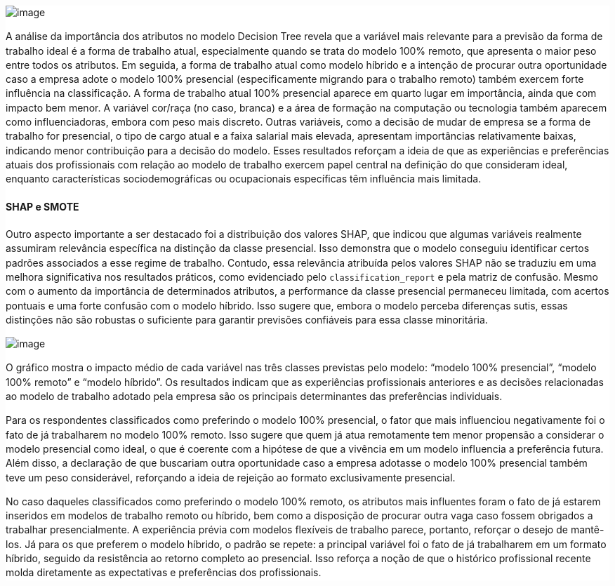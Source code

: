 ![image](https://github.com/user-attachments/assets/6f3bb8eb-f14a-4962-99ff-2fccdfc7f4fc)

A análise da importância dos atributos no modelo Decision Tree revela que a variável mais relevante para a previsão da forma de trabalho ideal é a forma de trabalho atual, especialmente quando se trata do modelo 100% remoto, que apresenta o maior peso entre todos os atributos. Em seguida, a forma de trabalho atual como modelo híbrido e a intenção de procurar outra oportunidade caso a empresa adote o modelo 100% presencial (especificamente migrando para o trabalho remoto) também exercem forte influência na classificação. A forma de trabalho atual 100% presencial aparece em quarto lugar em importância, ainda que com impacto bem menor. A variável cor/raça (no caso, branca) e a área de formação na computação ou tecnologia também aparecem como influenciadoras, embora com peso mais discreto. Outras variáveis, como a decisão de mudar de empresa se a forma de trabalho for presencial, o tipo de cargo atual e a faixa salarial mais elevada, apresentam importâncias relativamente baixas, indicando menor contribuição para a decisão do modelo. Esses resultados reforçam a ideia de que as experiências e preferências atuais dos profissionais com relação ao modelo de trabalho exercem papel central na definição do que consideram ideal, enquanto características sociodemográficas ou ocupacionais específicas têm influência mais limitada.

#### SHAP e SMOTE
Outro aspecto importante a ser destacado foi a distribuição dos valores SHAP, que indicou que algumas variáveis realmente assumiram relevância específica na distinção da classe presencial. Isso demonstra que o modelo conseguiu identificar certos padrões associados a esse regime de trabalho. Contudo, essa relevância atribuída pelos valores SHAP não se traduziu em uma melhora significativa nos resultados práticos, como evidenciado pelo `classification_report` e pela matriz de confusão. Mesmo com o aumento da importância de determinados atributos, a performance da classe presencial permaneceu limitada, com acertos pontuais e uma forte confusão com o modelo híbrido. Isso sugere que, embora o modelo perceba diferenças sutis, essas distinções não são robustas o suficiente para garantir previsões confiáveis para essa classe minoritária.

![image](https://github.com/user-attachments/assets/7e861286-be5d-4112-b7ac-0c57232685b4)

O gráfico mostra o impacto médio de cada variável nas três classes previstas pelo modelo: “modelo 100% presencial”, “modelo 100% remoto” e “modelo híbrido”. Os resultados indicam que as experiências profissionais anteriores e as decisões relacionadas ao modelo de trabalho adotado pela empresa são os principais determinantes das preferências individuais.

Para os respondentes classificados como preferindo o modelo 100% presencial, o fator que mais influenciou negativamente foi o fato de já trabalharem no modelo 100% remoto. Isso sugere que quem já atua remotamente tem menor propensão a considerar o modelo presencial como ideal, o que é coerente com a hipótese de que a vivência em um modelo influencia a preferência futura. Além disso, a declaração de que buscariam outra oportunidade caso a empresa adotasse o modelo 100% presencial também teve um peso considerável, reforçando a ideia de rejeição ao formato exclusivamente presencial.

No caso daqueles classificados como preferindo o modelo 100% remoto, os atributos mais influentes foram o fato de já estarem inseridos em modelos de trabalho remoto ou híbrido, bem como a disposição de procurar outra vaga caso fossem obrigados a trabalhar presencialmente. A experiência prévia com modelos flexíveis de trabalho parece, portanto, reforçar o desejo de mantê-los. Já para os que preferem o modelo híbrido, o padrão se repete: a principal variável foi o fato de já trabalharem em um formato híbrido, seguido da resistência ao retorno completo ao presencial. Isso reforça a noção de que o histórico profissional recente molda diretamente as expectativas e preferências dos profissionais.

